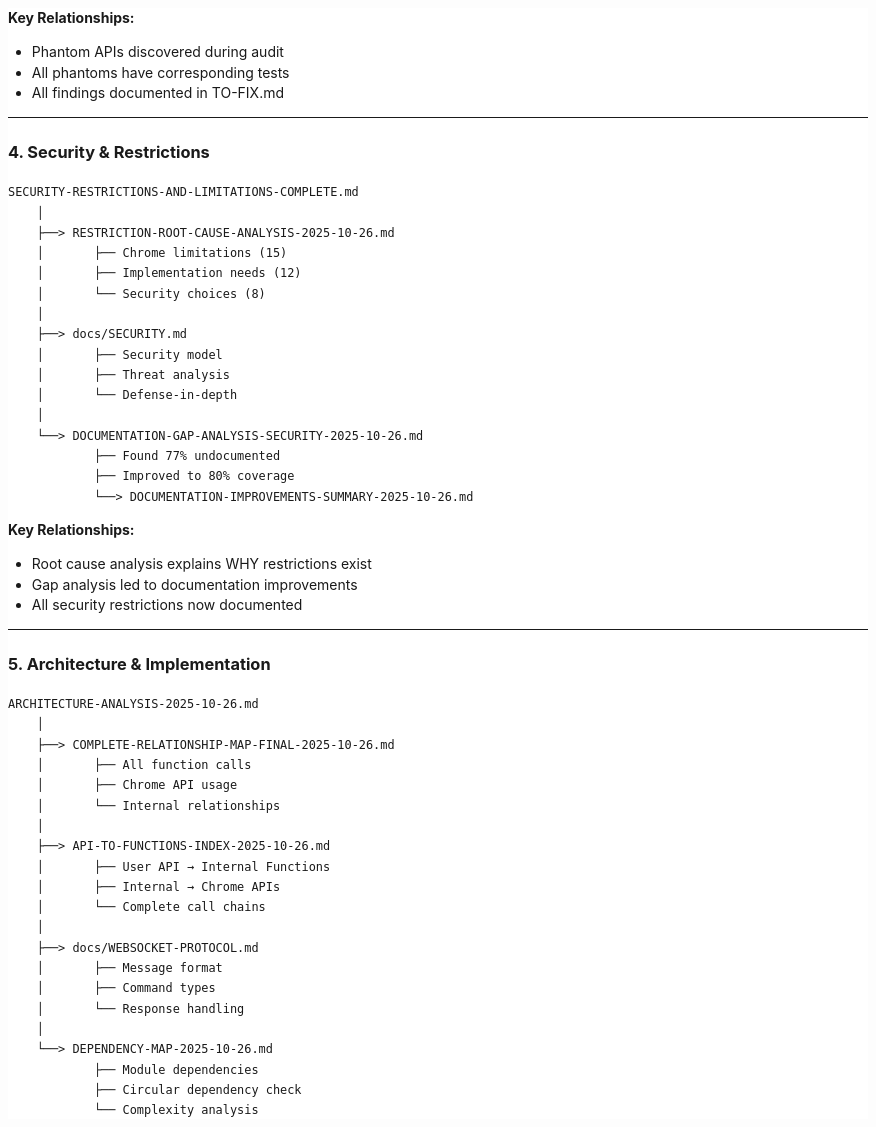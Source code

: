 **Key Relationships:**

- Phantom APIs discovered during audit
- All phantoms have corresponding tests
- All findings documented in TO-FIX.md

---

### 4. Security & Restrictions

```
SECURITY-RESTRICTIONS-AND-LIMITATIONS-COMPLETE.md
    │
    ├──> RESTRICTION-ROOT-CAUSE-ANALYSIS-2025-10-26.md
    │       ├── Chrome limitations (15)
    │       ├── Implementation needs (12)
    │       └── Security choices (8)
    │
    ├──> docs/SECURITY.md
    │       ├── Security model
    │       ├── Threat analysis
    │       └── Defense-in-depth
    │
    └──> DOCUMENTATION-GAP-ANALYSIS-SECURITY-2025-10-26.md
            ├── Found 77% undocumented
            ├── Improved to 80% coverage
            └──> DOCUMENTATION-IMPROVEMENTS-SUMMARY-2025-10-26.md
```

**Key Relationships:**

- Root cause analysis explains WHY restrictions exist
- Gap analysis led to documentation improvements
- All security restrictions now documented

---

### 5. Architecture & Implementation

```
ARCHITECTURE-ANALYSIS-2025-10-26.md
    │
    ├──> COMPLETE-RELATIONSHIP-MAP-FINAL-2025-10-26.md
    │       ├── All function calls
    │       ├── Chrome API usage
    │       └── Internal relationships
    │
    ├──> API-TO-FUNCTIONS-INDEX-2025-10-26.md
    │       ├── User API → Internal Functions
    │       ├── Internal → Chrome APIs
    │       └── Complete call chains
    │
    ├──> docs/WEBSOCKET-PROTOCOL.md
    │       ├── Message format
    │       ├── Command types
    │       └── Response handling
    │
    └──> DEPENDENCY-MAP-2025-10-26.md
            ├── Module dependencies
            ├── Circular dependency check
            └── Complexity analysis
```
